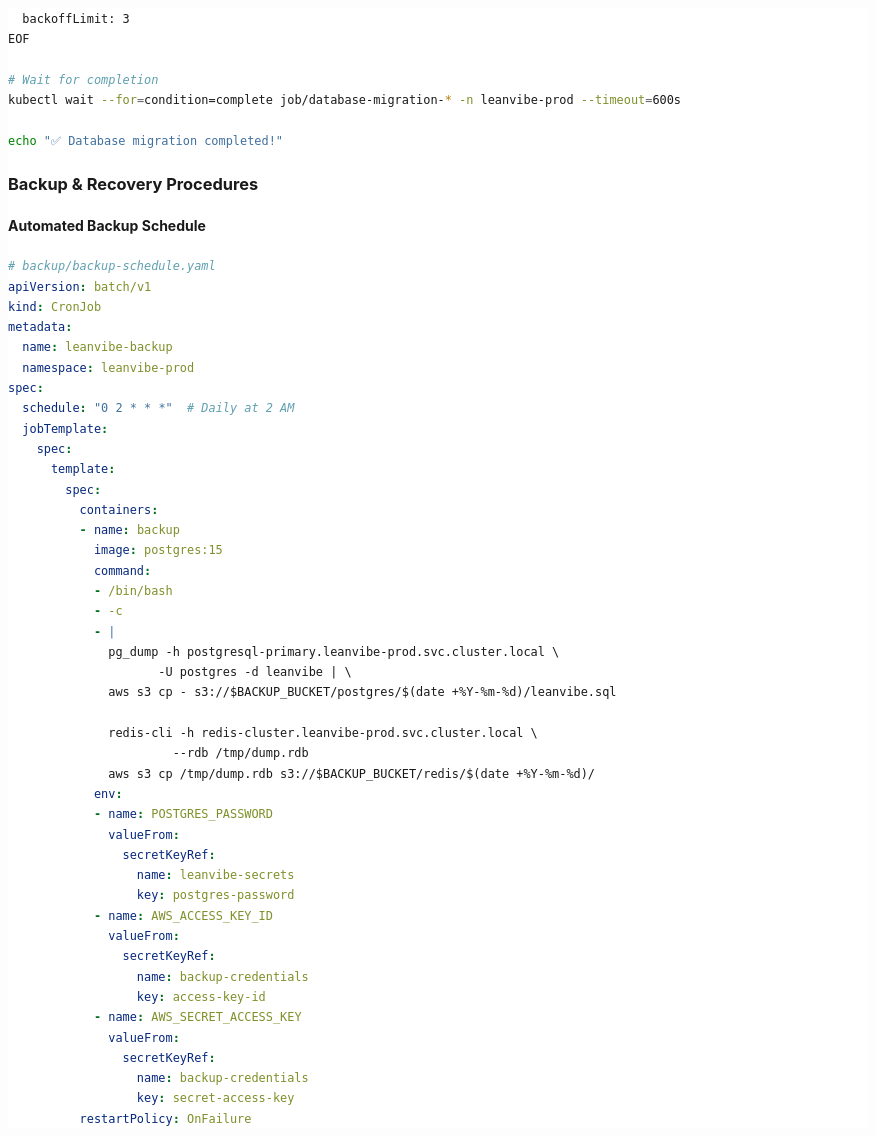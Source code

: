 ```bash
  backoffLimit: 3
EOF

# Wait for completion
kubectl wait --for=condition=complete job/database-migration-* -n leanvibe-prod --timeout=600s

echo "✅ Database migration completed!"
```

### Backup & Recovery Procedures

#### Automated Backup Schedule
```yaml
# backup/backup-schedule.yaml
apiVersion: batch/v1
kind: CronJob
metadata:
  name: leanvibe-backup
  namespace: leanvibe-prod
spec:
  schedule: "0 2 * * *"  # Daily at 2 AM
  jobTemplate:
    spec:
      template:
        spec:
          containers:
          - name: backup
            image: postgres:15
            command:
            - /bin/bash
            - -c
            - |
              pg_dump -h postgresql-primary.leanvibe-prod.svc.cluster.local \
                     -U postgres -d leanvibe | \
              aws s3 cp - s3://$BACKUP_BUCKET/postgres/$(date +%Y-%m-%d)/leanvibe.sql
              
              redis-cli -h redis-cluster.leanvibe-prod.svc.cluster.local \
                       --rdb /tmp/dump.rdb
              aws s3 cp /tmp/dump.rdb s3://$BACKUP_BUCKET/redis/$(date +%Y-%m-%d)/
            env:
            - name: POSTGRES_PASSWORD
              valueFrom:
                secretKeyRef:
                  name: leanvibe-secrets
                  key: postgres-password
            - name: AWS_ACCESS_KEY_ID
              valueFrom:
                secretKeyRef:
                  name: backup-credentials
                  key: access-key-id
            - name: AWS_SECRET_ACCESS_KEY
              valueFrom:
                secretKeyRef:
                  name: backup-credentials
                  key: secret-access-key
          restartPolicy: OnFailure
```
